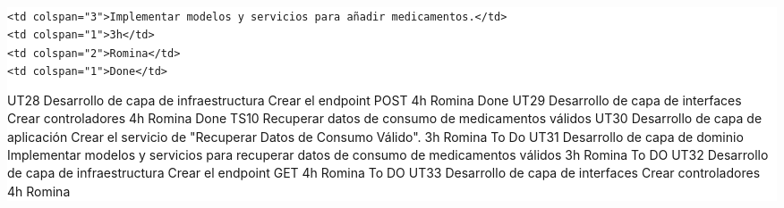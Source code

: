     <td colspan="3">Implementar modelos y servicios para añadir medicamentos.</td>
    <td colspan="1">3h</td>
    <td colspan="2">Romina</td>
    <td colspan="1">Done</td>
  </tr>
  <tr>
    <td colspan="1"></td>
    <td colspan="2"></td>
    <td colspan="1">UT28</td>
    <td colspan="2">Desarrollo de capa de infraestructura</td>
    <td colspan="3">Crear el endpoint POST</td>
    <td colspan="1">4h</td>
    <td colspan="2">Romina</td>
    <td colspan="1">Done</td>
  </tr>
  <tr>
    <td colspan="1"></td>
    <td colspan="2"></td>
    <td colspan="1">UT29</td>
    <td colspan="2">Desarrollo de capa de interfaces</td>
    <td colspan="3">Crear controladores</td>
    <td colspan="1">4h</td>
    <td colspan="2">Romina</td>
    <td colspan="1">Done</td>
  </tr>
  <tr>
    <td colspan="1">TS10</td>
    <td colspan="2">Recuperar datos de consumo de medicamentos válidos</td>
    <td colspan="1">UT30</td>
    <td colspan="2">Desarrollo de capa de aplicación</td>
    <td colspan="3">Crear el servicio de "Recuperar Datos de Consumo Válido".</td>
    <td colspan="1">3h</td>
    <td colspan="2">Romina</td>
    <td colspan="1">To Do</td>
  </tr>
  <tr>
    <td colspan="1"></td>
    <td colspan="2"></td>
    <td colspan="1">UT31</td>
    <td colspan="2">Desarrollo de capa de dominio</td>
    <td colspan="3">Implementar modelos y servicios para recuperar datos de consumo de medicamentos válidos</td>
    <td colspan="1">3h</td>
    <td colspan="2">Romina</td>
    <td colspan="1">To DO</td>
  </tr>
  <tr>
    <td colspan="1"></td>
    <td colspan="2"></td>
    <td colspan="1">UT32</td>
    <td colspan="2">Desarrollo de capa de infraestructura</td>
    <td colspan="3">Crear el endpoint GET</td>
    <td colspan="1">4h</td>
    <td colspan="2">Romina</td>
    <td colspan="1">To DO</td>
  </tr>
  <tr>
    <td colspan="1"></td>
    <td colspan="2"></td>
    <td colspan="1">UT33</td>
    <td colspan="2">Desarrollo de capa de interfaces</td>
    <td colspan="3">Crear controladores</td>
    <td colspan="1">4h</td>
    <td colspan="2">Romina</td>